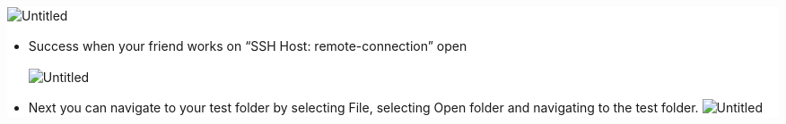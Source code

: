   ![Untitled](/images/part1/1-1.6-7.png)

- Success when your friend works on “SSH Host: remote-connection” open

  ![Untitled](/images/part1/1-1.6-8.png)

- Next you can navigate to your test folder by selecting File, selecting Open folder and navigating to the test folder.
  ![Untitled](/images/part1/1-1.6-9.png)
